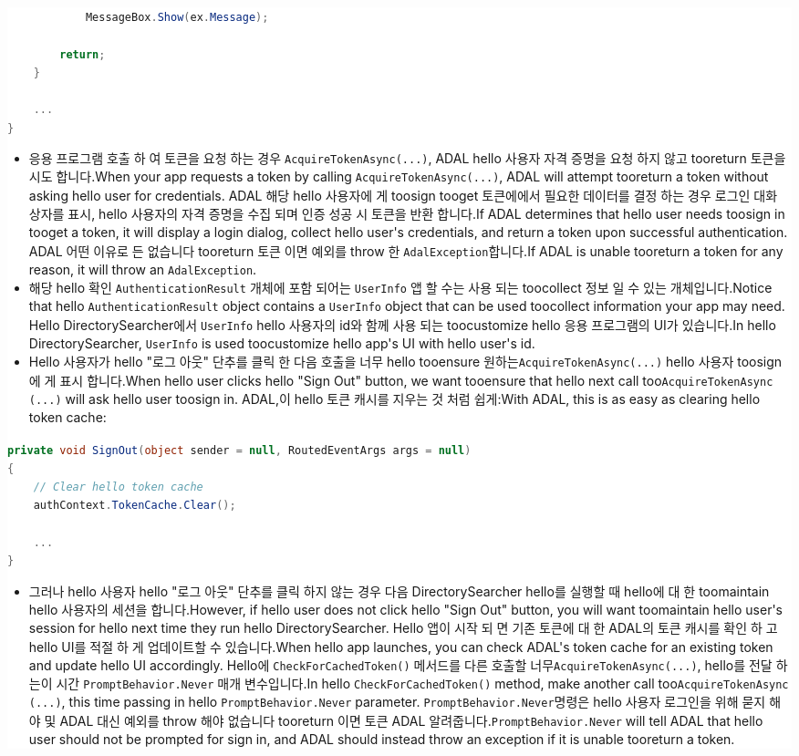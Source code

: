 ```C#
            MessageBox.Show(ex.Message);

        return;
    }

    ...
}
```
* <span data-ttu-id="47989-152">응용 프로그램 호출 하 여 토큰을 요청 하는 경우 `AcquireTokenAsync(...)`, ADAL hello 사용자 자격 증명을 요청 하지 않고 tooreturn 토큰을 시도 합니다.</span><span class="sxs-lookup"><span data-stu-id="47989-152">When your app requests a token by calling `AcquireTokenAsync(...)`, ADAL will attempt tooreturn a token without asking hello user for credentials.</span></span>  <span data-ttu-id="47989-153">ADAL 해당 hello 사용자에 게 toosign tooget 토큰에에서 필요한 데이터를 결정 하는 경우 로그인 대화 상자를 표시, hello 사용자의 자격 증명을 수집 되며 인증 성공 시 토큰을 반환 합니다.</span><span class="sxs-lookup"><span data-stu-id="47989-153">If ADAL determines that hello user needs toosign in tooget a token, it will display a login dialog, collect hello user's credentials, and return a token upon successful authentication.</span></span>  <span data-ttu-id="47989-154">ADAL 어떤 이유로 든 없습니다 tooreturn 토큰 이면 예외를 throw 한 `AdalException`합니다.</span><span class="sxs-lookup"><span data-stu-id="47989-154">If ADAL is unable tooreturn a token for any reason, it will throw an `AdalException`.</span></span>
* <span data-ttu-id="47989-155">해당 hello 확인 `AuthenticationResult` 개체에 포함 되어는 `UserInfo` 앱 할 수는 사용 되는 toocollect 정보 일 수 있는 개체입니다.</span><span class="sxs-lookup"><span data-stu-id="47989-155">Notice that hello `AuthenticationResult` object contains a `UserInfo` object that can be used toocollect information your app may need.</span></span>  <span data-ttu-id="47989-156">Hello DirectorySearcher에서 `UserInfo` hello 사용자의 id와 함께 사용 되는 toocustomize hello 응용 프로그램의 UI가 있습니다.</span><span class="sxs-lookup"><span data-stu-id="47989-156">In hello DirectorySearcher, `UserInfo` is used toocustomize hello app's UI with hello user's id.</span></span>
* <span data-ttu-id="47989-157">Hello 사용자가 hello "로그 아웃" 단추를 클릭 한 다음 호출을 너무 hello tooensure 원하는`AcquireTokenAsync(...)` hello 사용자 toosign에 게 표시 합니다.</span><span class="sxs-lookup"><span data-stu-id="47989-157">When hello user clicks hello "Sign Out" button, we want tooensure that hello next call too`AcquireTokenAsync(...)` will ask hello user toosign in.</span></span>  <span data-ttu-id="47989-158">ADAL,이 hello 토큰 캐시를 지우는 것 처럼 쉽게:</span><span class="sxs-lookup"><span data-stu-id="47989-158">With ADAL, this is as easy as clearing hello token cache:</span></span>

```C#
private void SignOut(object sender = null, RoutedEventArgs args = null)
{
    // Clear hello token cache
    authContext.TokenCache.Clear();

    ...
}
```

* <span data-ttu-id="47989-159">그러나 hello 사용자 hello "로그 아웃" 단추를 클릭 하지 않는 경우 다음 DirectorySearcher hello를 실행할 때 hello에 대 한 toomaintain hello 사용자의 세션을 합니다.</span><span class="sxs-lookup"><span data-stu-id="47989-159">However, if hello user does not click hello "Sign Out" button, you will want toomaintain hello user's session for hello next time they run hello DirectorySearcher.</span></span>  <span data-ttu-id="47989-160">Hello 앱이 시작 되 면 기존 토큰에 대 한 ADAL의 토큰 캐시를 확인 하 고 hello UI를 적절 하 게 업데이트할 수 있습니다.</span><span class="sxs-lookup"><span data-stu-id="47989-160">When hello app launches, you can check ADAL's token cache for an existing token and update hello UI accordingly.</span></span>  <span data-ttu-id="47989-161">Hello에 `CheckForCachedToken()` 메서드를 다른 호출할 너무`AcquireTokenAsync(...)`, hello를 전달 하는이 시간 `PromptBehavior.Never` 매개 변수입니다.</span><span class="sxs-lookup"><span data-stu-id="47989-161">In hello `CheckForCachedToken()` method, make another call too`AcquireTokenAsync(...)`, this time passing in hello `PromptBehavior.Never` parameter.</span></span>  <span data-ttu-id="47989-162">`PromptBehavior.Never`명령은 hello 사용자 로그인을 위해 묻지 해야 및 ADAL 대신 예외를 throw 해야 없습니다 tooreturn 이면 토큰 ADAL 알려줍니다.</span><span class="sxs-lookup"><span data-stu-id="47989-162">`PromptBehavior.Never` will tell ADAL that hello user should not be prompted for sign in, and ADAL should instead throw an exception if it is unable tooreturn a token.</span></span>
